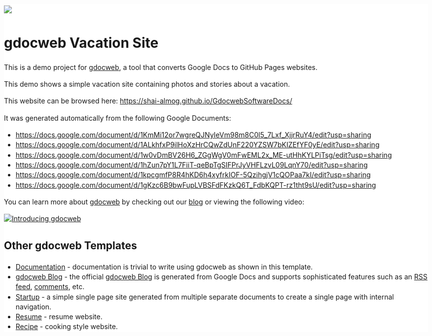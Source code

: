  <img align="center" width="100%" src="https://gdocweb.com/img/og-image.jpg" />

# gdocweb Vacation Site

This is a demo project for [gdocweb](https://gdocweb.com), a tool that converts Google Docs to GitHub Pages websites. 

This demo shows a simple vacation site containing photos and stories about a vacation.

This website can be browsed here: https://shai-almog.github.io/GdocwebSoftwareDocs/

It was generated automatically from the following Google Documents:

* https://docs.google.com/document/d/1KmMi12or7wgreQJNyIeVm98m8C0l5_7Lxf_XjjrRuY4/edit?usp=sharing
* https://docs.google.com/document/d/1ALkhfxP9ilHoXzHrCQwZdUnF220YZSW7bKIZEfYF0yE/edit?usp=sharing
* https://docs.google.com/document/d/1w0vDmBV26H6_ZGgWgV0mFwEML2x_ME-utHhKYLPiTsg/edit?usp=sharing
* https://docs.google.com/document/d/1hZun7pY1L7FiiT-qeBpTgSIFPrJyVHFLzvL09LqnY70/edit?usp=sharing
* https://docs.google.com/document/d/1kpcgmfP8R4hKD6h4xyfrkIOF-5QzihgjV1cQOPaa7kI/edit?usp=sharing
* https://docs.google.com/document/d/1gKzc6B9bwFupLVBSFdFKzkQ6T_FdbKQPT-rz1tht9sU/edit?usp=sharing

You can learn more about [gdocweb](https://gdocweb.com/) by checking out our [blog](https://blog.gdocweb.com/) or viewing the following video:

<div>
  <a href="https://www.youtube.com/watch?v=aaDBFVx6qC8" target="_blank"><img src="https://img.youtube.com/vi/aaDBFVx6qC8/maxresdefault.jpg" target="_blank" alt="Introducing gdocweb" width="50%"> </a>
</div>

## Other gdocweb Templates
* [Documentation](https://github.com/shai-almog/GdocwebSoftwareDocs) - documentation is trivial to write using gdocweb as shown in this template.
* [gdocweb Blog](https://github.com/shai-almog/GdocwebBlog) - the official [gdocweb Blog](https://github.com/shai-almog/GdocwebBlog) is generated from Google Docs and supports sophisticated features such as an [RSS feed](https://blog.gdocweb.com/regenerate-immediately-and-rss.html), [comments](https://blog.gdocweb.com/blog-comments.html), etc.
* [Startup](https://github.com/shai-almog/GdocwebStartupDemo) - a simple single page site generated from multiple separate documents to create a single page with internal navigation.
* [Resume](https://github.com/shai-almog/GdocwebResumeSite) - resume website.
* [Recipe](https://github.com/shai-almog/GdocwebCookingSite) - cooking style website.
